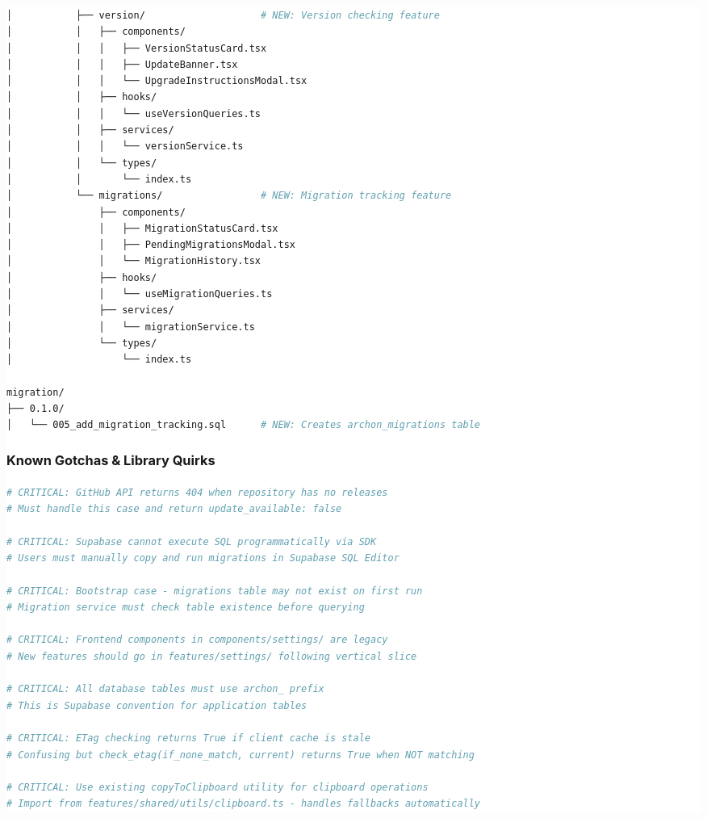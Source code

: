 ```bash
│           ├── version/                    # NEW: Version checking feature
│           │   ├── components/
│           │   │   ├── VersionStatusCard.tsx
│           │   │   ├── UpdateBanner.tsx
│           │   │   └── UpgradeInstructionsModal.tsx
│           │   ├── hooks/
│           │   │   └── useVersionQueries.ts
│           │   ├── services/
│           │   │   └── versionService.ts
│           │   └── types/
│           │       └── index.ts
│           └── migrations/                 # NEW: Migration tracking feature
│               ├── components/
│               │   ├── MigrationStatusCard.tsx
│               │   ├── PendingMigrationsModal.tsx
│               │   └── MigrationHistory.tsx
│               ├── hooks/
│               │   └── useMigrationQueries.ts
│               ├── services/
│               │   └── migrationService.ts
│               └── types/
│                   └── index.ts

migration/
├── 0.1.0/
│   └── 005_add_migration_tracking.sql      # NEW: Creates archon_migrations table
```

### Known Gotchas & Library Quirks

```python
# CRITICAL: GitHub API returns 404 when repository has no releases
# Must handle this case and return update_available: false

# CRITICAL: Supabase cannot execute SQL programmatically via SDK
# Users must manually copy and run migrations in Supabase SQL Editor

# CRITICAL: Bootstrap case - migrations table may not exist on first run
# Migration service must check table existence before querying

# CRITICAL: Frontend components in components/settings/ are legacy
# New features should go in features/settings/ following vertical slice

# CRITICAL: All database tables must use archon_ prefix
# This is Supabase convention for application tables

# CRITICAL: ETag checking returns True if client cache is stale
# Confusing but check_etag(if_none_match, current) returns True when NOT matching

# CRITICAL: Use existing copyToClipboard utility for clipboard operations
# Import from features/shared/utils/clipboard.ts - handles fallbacks automatically
```
